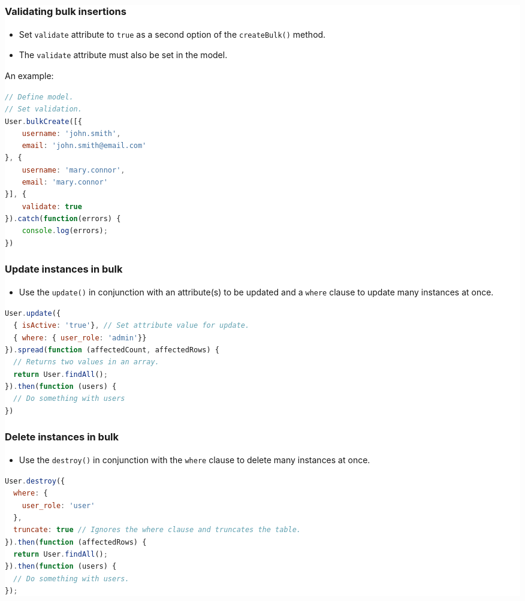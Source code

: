 ### Validating bulk insertions  

* Set `validate` attribute to `true` as a second option of the `createBulk()` method.

* The `validate` attribute must also be set in the model.

An example:

```js
// Define model.
// Set validation.
User.bulkCreate([{
    username: 'john.smith',
    email: 'john.smith@email.com'
}, {
    username: 'mary.connor',
    email: 'mary.connor'
}], {
    validate: true
}).catch(function(errors) {
    console.log(errors);
})
```

### Update instances in bulk  

* Use the `update()` in conjunction with an attribute(s) to be updated and a `where` clause to update many instances at once.

```js
User.update({
  { isActive: 'true'}, // Set attribute value for update.
  { where: { user_role: 'admin'}}
}).spread(function (affectedCount, affectedRows) {
  // Returns two values in an array.
  return User.findAll();
}).then(function (users) {
  // Do something with users
})
```

### Delete instances in bulk  

* Use the `destroy()` in conjunction with the `where` clause to delete many instances at once.

```js
User.destroy({
  where: {
    user_role: 'user'
  },
  truncate: true // Ignores the where clause and truncates the table.
}).then(function (affectedRows) {
  return User.findAll();
}).then(function (users) {
  // Do something with users.
});
```

